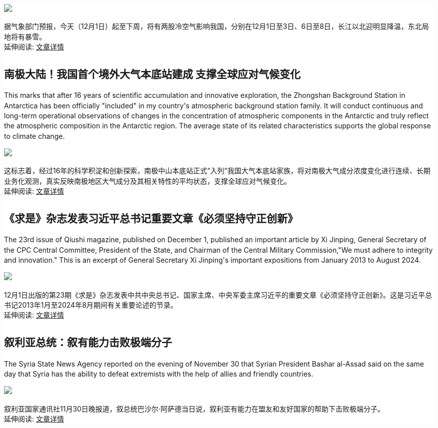 <img src="https://p3.img.cctvpic.com/photoworkspace/2021/10/27/2021102710002599051.jpg" />   

据气象部门预报，今天（12月1日）起至下周，将有两股冷空气影响我国，分别在12月1日至3日、6日至8日，长江以北迎明显降温，东北局地将有暴雪。   
延伸阅读: [文章详情](https://news.cctv.com/2024/12/01/ARTIlHBSJx6YwUggs3idCmZ0241201.shtml)   

<qrcode title="冷空气又来！局地降温超12℃→" image="https://p3.img.cctvpic.com/photoworkspace/2021/10/27/2021102710002599051.jpg" />   

## 南极大陆！我国首个境外大气本底站建成 支撑全球应对气候变化   
This marks that after 16 years of scientific accumulation and innovative exploration, the Zhongshan Background Station in Antarctica has been officially "included" in my country's atmospheric background station family. It will conduct continuous and long-term operational observations of changes in the concentration of atmospheric components in the Antarctic and truly reflect the atmospheric composition in the Antarctic region. The average state of its related characteristics supports the global response to climate change.   

<img src="https://p3.img.cctvpic.com/photoworkspace/2021/10/27/2021102710002599051.jpg" />   

这标志着，经过16年的科学积淀和创新探索，南极中山本底站正式“入列”我国大气本底站家族，将对南极大气成分浓度变化进行连续、长期业务化观测，真实反映南极地区大气成分及其相关特性的平均状态，支撑全球应对气候变化。   
延伸阅读: [文章详情](https://news.cctv.com/2024/12/01/ARTInzvRPV4J2wI3tlJFI1Uy241201.shtml)   

<qrcode title="南极大陆！我国首个境外大气本底站建成 支撑全球应对气候变化" image="https://p3.img.cctvpic.com/photoworkspace/2021/10/27/2021102710002599051.jpg" />   

## 《求是》杂志发表习近平总书记重要文章《必须坚持守正创新》   
The 23rd issue of Qiushi magazine, published on December 1, published an important article by Xi Jinping, General Secretary of the CPC Central Committee, President of the State, and Chairman of the Central Military Commission,"We must adhere to integrity and innovation." This is an excerpt of General Secretary Xi Jinping's important expositions from January 2013 to August 2024.   

<img src="https://p3.img.cctvpic.com/photoworkspace/2024/12/01/2024120119060848746.jpg" />   

12月1日出版的第23期《求是》杂志发表中共中央总书记、国家主席、中央军委主席习近平的重要文章《必须坚持守正创新》。这是习近平总书记2013年1月至2024年8月期间有关重要论述的节录。   
延伸阅读: [文章详情](https://news.cctv.com/2024/12/01/ARTIqaavos19rLhOiZGlJasD241201.shtml)   

<qrcode title="《求是》杂志发表习近平总书记重要文章《必须坚持守正创新》" image="https://p3.img.cctvpic.com/photoworkspace/2024/12/01/2024120119060848746.jpg" />   

## 叙利亚总统：叙有能力击败极端分子   
The Syria State News Agency reported on the evening of November 30 that Syrian President Bashar al-Assad said on the same day that Syria has the ability to defeat extremists with the help of allies and friendly countries.   

<img src="https://p2.img.cctvpic.com/photoworkspace/2024/12/01/2024120118575219710.jpg" />   

叙利亚国家通讯社11月30日晚报道，叙总统巴沙尔·阿萨德当日说，叙利亚有能力在盟友和友好国家的帮助下击败极端分子。   
延伸阅读: [文章详情](https://news.cctv.com/2024/12/01/ARTI6iXJrmxFu7cDhrxbnW5b241201.shtml)   

<qrcode title="叙利亚总统：叙有能力击败极端分子" image="https://p2.img.cctvpic.com/photoworkspace/2024/12/01/2024120118575219710.jpg" />   

